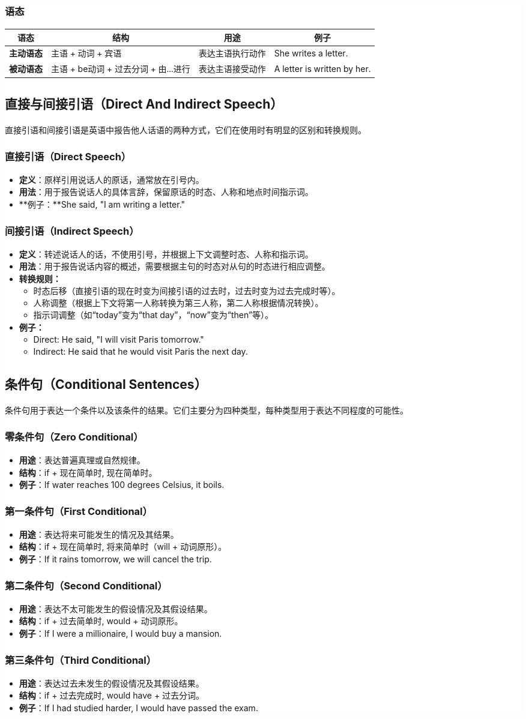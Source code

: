 ### 语态

| 语态         | 结构                                 | 用途             | 例子                        |
| ------------ | ------------------------------------ | ---------------- | --------------------------- |
| **主动语态** | 主语 + 动词 + 宾语                   | 表达主语执行动作 | She writes a letter.        |
| **被动语态** | 主语 + be动词 + 过去分词 + 由...进行 | 表达主语接受动作 | A letter is written by her. |

## 直接与间接引语（Direct And Indirect Speech）

直接引语和间接引语是英语中报告他人话语的两种方式，它们在使用时有明显的区别和转换规则。

### 直接引语（Direct Speech）

- **定义**：原样引用说话人的原话，通常放在引号内。
- **用法**：用于报告说话人的具体言辞，保留原话的时态、人称和地点时间指示词。
- **例子：**She said, "I am writing a letter."

### 间接引语（Indirect Speech）

- **定义**：转述说话人的话，不使用引号，并根据上下文调整时态、人称和指示词。
- **用法**：用于报告说话内容的概述，需要根据主句的时态对从句的时态进行相应调整。
- **转换规则：**
  - 时态后移（直接引语的现在时变为间接引语的过去时，过去时变为过去完成时等）。
  - 人称调整（根据上下文将第一人称转换为第三人称，第二人称根据情况转换）。
  - 指示词调整（如“today”变为“that day”，“now”变为“then”等）。
- **例子：**
  - Direct: He said, "I will visit Paris tomorrow."
  - Indirect: He said that he would visit Paris the next day.

## 条件句（Conditional Sentences）

条件句用于表达一个条件以及该条件的结果。它们主要分为四种类型，每种类型用于表达不同程度的可能性。

### 零条件句（Zero Conditional）

- **用途**：表达普遍真理或自然规律。
- **结构**：if + 现在简单时, 现在简单时。
- **例子**：If water reaches 100 degrees Celsius, it boils.

### 第一条件句（First Conditional）

- **用途**：表达将来可能发生的情况及其结果。
- **结构**：if + 现在简单时, 将来简单时（will + 动词原形）。
- **例子**：If it rains tomorrow, we will cancel the trip.

### 第二条件句（Second Conditional）

- **用途**：表达不太可能发生的假设情况及其假设结果。
- **结构**：if + 过去简单时, would + 动词原形。
- **例子**：If I were a millionaire, I would buy a mansion.

### 第三条件句（Third Conditional）

- **用途**：表达过去未发生的假设情况及其假设结果。
- **结构**：if + 过去完成时, would have + 过去分词。
- **例子**：If I had studied harder, I would have passed the exam.

